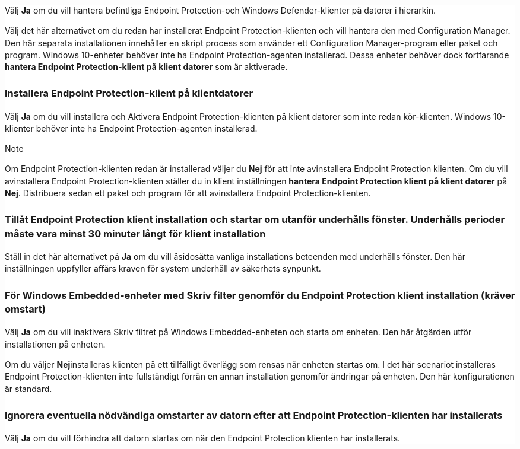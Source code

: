 Välj **Ja** om du vill hantera befintliga Endpoint Protection-och Windows Defender-klienter på datorer i hierarkin.  

Välj det här alternativet om du redan har installerat Endpoint Protection-klienten och vill hantera den med Configuration Manager. Den här separata installationen innehåller en skript process som använder ett Configuration Manager-program eller paket och program. Windows 10-enheter behöver inte ha Endpoint Protection-agenten installerad. Dessa enheter behöver dock fortfarande **hantera Endpoint Protection-klient på klient datorer** som är aktiverade. 

### <a name="install-endpoint-protection-client-on-client-computers"></a>Installera Endpoint Protection-klient på klientdatorer

Välj **Ja** om du vill installera och Aktivera Endpoint Protection-klienten på klient datorer som inte redan kör-klienten. Windows 10-klienter behöver inte ha Endpoint Protection-agenten installerad.  

> [!NOTE]  
> Om Endpoint Protection-klienten redan är installerad väljer du **Nej** för att inte avinstallera Endpoint Protection klienten. Om du vill avinstallera Endpoint Protection-klienten ställer du in klient inställningen **hantera Endpoint Protection klient på klient datorer** på **Nej**. Distribuera sedan ett paket och program för att avinstallera Endpoint Protection-klienten.  

### <a name="allow-endpoint-protection-client-installation-and-restarts-outside-maintenance-windows-maintenance-windows-must-be-at-least-30-minutes-long-for-client-installation"></a>Tillåt Endpoint Protection klient installation och startar om utanför underhålls fönster. Underhålls perioder måste vara minst 30 minuter långt för klient installation

Ställ in det här alternativet på **Ja** om du vill åsidosätta vanliga installations beteenden med underhålls fönster. Den här inställningen uppfyller affärs kraven för system underhåll av säkerhets synpunkt.

### <a name="for-windows-embedded-devices-with-write-filters-commit-endpoint-protection-client-installation-requires-restarts"></a>För Windows Embedded-enheter med Skriv filter genomför du Endpoint Protection klient installation (kräver omstart)

Välj **Ja** om du vill inaktivera Skriv filtret på Windows Embedded-enheten och starta om enheten. Den här åtgärden utför installationen på enheten.  

Om du väljer **Nej**installeras klienten på ett tillfälligt överlägg som rensas när enheten startas om. I det här scenariot installeras Endpoint Protection-klienten inte fullständigt förrän en annan installation genomför ändringar på enheten. Den här konfigurationen är standard.  

### <a name="suppress-any-required-computer-restarts-after-the-endpoint-protection-client-is-installed"></a>Ignorera eventuella nödvändiga omstarter av datorn efter att Endpoint Protection-klienten har installerats

Välj **Ja** om du vill förhindra att datorn startas om när den Endpoint Protection klienten har installerats.  
